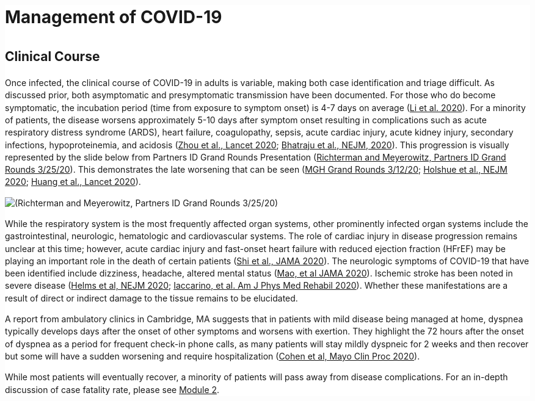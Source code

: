 # Management of COVID-19

## Clinical Course

Once infected, the clinical course of COVID-19 in adults is variable, making both case identification and triage difficult. As discussed prior, both asymptomatic and presymptomatic transmission have been documented. For those who do become symptomatic, the incubation period \(time from exposure to symptom onset\) is 4-7 days on average \([Li et al. 2020](https://www.nejm.org/doi/10.1056/NEJMoa2001316?url_ver=Z39.88-2003&rfr_id=ori:rid:crossref.org&rfr_dat=cr_pub%3dwww.ncbi.nlm.nih.gov)\). For a minority of patients, the disease worsens approximately 5-10 days after symptom onset resulting in complications such as acute respiratory distress syndrome \(ARDS\), heart failure, coagulopathy, sepsis, acute cardiac injury, acute kidney injury, secondary infections, hypoproteinemia, and acidosis \([Zhou et al., Lancet 2020](https://www.thelancet.com/action/showPdf?pii=S0140-6736%2820%2930566-3); [Bhatraju et al., NEJM, 2020](https://www.nejm.org/doi/full/10.1056/NEJMoa2004500)\). This progression is visually represented by the slide below from Partners ID Grand Rounds Presentation \([Richterman and Meyerowitz, Partners ID Grand Rounds 3/25/20](https://docs.google.com/presentation/d/1shQ8m7kX2qFyj6PByY_DxM37fcyxLjSBojmTpFJN4kU/edit?usp=sharing)\). This demonstrates the late worsening that can be seen \([MGH Grand Rounds 3/12/20](https://externalmediasite.partners.org/Mediasite/Play/53a4003de5ab4b4da5902f078744435a1d); [Holshue et al., NEJM 2020](https://www.nejm.org/doi/full/10.1056/NEJMoa2001191); [Huang et al., Lancet 2020](https://www.thelancet.com/journals/lancet/article/PIIS0140-6736%2820%2930183-5/fulltext)\).

![\(Richterman and Meyerowitz, Partners ID Grand Rounds 3/25/20\)](https://lh3.googleusercontent.com/jE86vXWXwE5_LDoXcQ3GVLfyYy1Kfz5gO6K5AWdQk8ESk6Cc-RUynbxQl1P1LJQesvOKiCYgUMR5lEmC9C4purBfY5w29VBox5kZYQWF2nd7wY4GkuC5XQfr5SYj4o8mRFPMFbV3)

While the respiratory system is the most frequently affected organ systems, other prominently infected organ systems include the gastrointestinal, neurologic, hematologic and cardiovascular systems. The role of cardiac injury in disease progression remains unclear at this time; however, acute cardiac injury and fast-onset heart failure with reduced ejection fraction \(HFrEF\) may be playing an important role in the death of certain patients \([Shi et al., JAMA 2020](https://jamanetwork.com/journals/jamacardiology/fullarticle/2763524)\). The neurologic symptoms of COVID-19 that have been identified include dizziness, headache, altered mental status \([Mao, et al JAMA 2020](https://jamanetwork-com.ezp-prod1.hul.harvard.edu/journals/jamaneurology/fullarticle/2764549)\). Ischemic stroke has been noted in severe disease \([Helms et al, NEJM 2020](https://www.nejm.org/doi/full/10.1056/NEJMc2008597); [Iaccarino, et al. Am J Phys Med Rehabil 2020](https://journals.lww.com/ajpmr/Citation/9000/Neurological_Manifestation_of_COVID_19_and_the.97963.aspx)\). Whether these manifestations are a result of direct or indirect damage to the tissue remains to be elucidated.

A report from ambulatory clinics in Cambridge, MA suggests that in patients with mild disease being managed at home, dyspnea typically develops days after the onset of other symptoms and worsens with exertion. They highlight the 72 hours after the onset of dyspnea as a period for frequent check-in phone calls, as many patients will stay mildly dyspneic for 2 weeks and then recover but some will have a sudden worsening and require hospitalization \([Cohen et al, Mayo Clin Proc 2020](https://els-jbs-prod-cdn.jbs.elsevierhealth.com/pb/assets/raw/Health%20Advance/journals/jmcp/jmcp_ft95_4_8-1586804723267.pdf)\).

While most patients will eventually recover, a minority of patients will pass away from disease complications. For an in-depth discussion of case fatality rate, please see [Module 2](../module-2-epidemiology-principles/where-are-we-now.md#case-fatality-rate).
